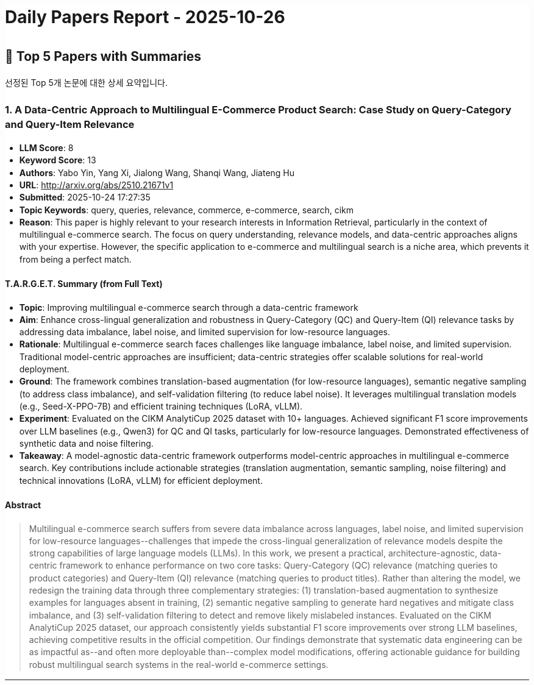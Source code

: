 # Daily Papers Report - 2025-10-26

## 🌟 Top 5 Papers with Summaries

선정된 Top 5개 논문에 대한 상세 요약입니다.

### 1. A Data-Centric Approach to Multilingual E-Commerce Product Search: Case Study on Query-Category and Query-Item Relevance

- **LLM Score**: 8
- **Keyword Score**: 13
- **Authors**: Yabo Yin, Yang Xi, Jialong Wang, Shanqi Wang, Jiateng Hu
- **URL**: <http://arxiv.org/abs/2510.21671v1>
- **Submitted**: 2025-10-24 17:27:35
- **Topic Keywords**: query, queries, relevance, commerce, e-commerce, search, cikm
- **Reason**: This paper is highly relevant to your research interests in Information Retrieval, particularly in the context of multilingual e-commerce search. The focus on query understanding, relevance models, and data-centric approaches aligns with your expertise. However, the specific application to e-commerce and multilingual search is a niche area, which prevents it from being a perfect match.

#### T.A.R.G.E.T. Summary (from Full Text)
- **Topic**: Improving multilingual e-commerce search through a data-centric framework
- **Aim**: Enhance cross-lingual generalization and robustness in Query-Category (QC) and Query-Item (QI) relevance tasks by addressing data imbalance, label noise, and limited supervision for low-resource languages.
- **Rationale**: Multilingual e-commerce search faces challenges like language imbalance, label noise, and limited supervision. Traditional model-centric approaches are insufficient; data-centric strategies offer scalable solutions for real-world deployment.
- **Ground**: The framework combines translation-based augmentation (for low-resource languages), semantic negative sampling (to address class imbalance), and self-validation filtering (to reduce label noise). It leverages multilingual translation models (e.g., Seed-X-PPO-7B) and efficient training techniques (LoRA, vLLM).
- **Experiment**: Evaluated on the CIKM AnalytiCup 2025 dataset with 10+ languages. Achieved significant F1 score improvements over LLM baselines (e.g., Qwen3) for QC and QI tasks, particularly for low-resource languages. Demonstrated effectiveness of synthetic data and noise filtering.
- **Takeaway**: A model-agnostic data-centric framework outperforms model-centric approaches in multilingual e-commerce search. Key contributions include actionable strategies (translation augmentation, semantic sampling, noise filtering) and technical innovations (LoRA, vLLM) for efficient deployment.

#### Abstract
> Multilingual e-commerce search suffers from severe data imbalance across
languages, label noise, and limited supervision for low-resource
languages--challenges that impede the cross-lingual generalization of relevance
models despite the strong capabilities of large language models (LLMs). In this
work, we present a practical, architecture-agnostic, data-centric framework to
enhance performance on two core tasks: Query-Category (QC) relevance (matching
queries to product categories) and Query-Item (QI) relevance (matching queries
to product titles). Rather than altering the model, we redesign the training
data through three complementary strategies: (1) translation-based augmentation
to synthesize examples for languages absent in training, (2) semantic negative
sampling to generate hard negatives and mitigate class imbalance, and (3)
self-validation filtering to detect and remove likely mislabeled instances.
Evaluated on the CIKM AnalytiCup 2025 dataset, our approach consistently yields
substantial F1 score improvements over strong LLM baselines, achieving
competitive results in the official competition. Our findings demonstrate that
systematic data engineering can be as impactful as--and often more deployable
than--complex model modifications, offering actionable guidance for building
robust multilingual search systems in the real-world e-commerce settings.

---